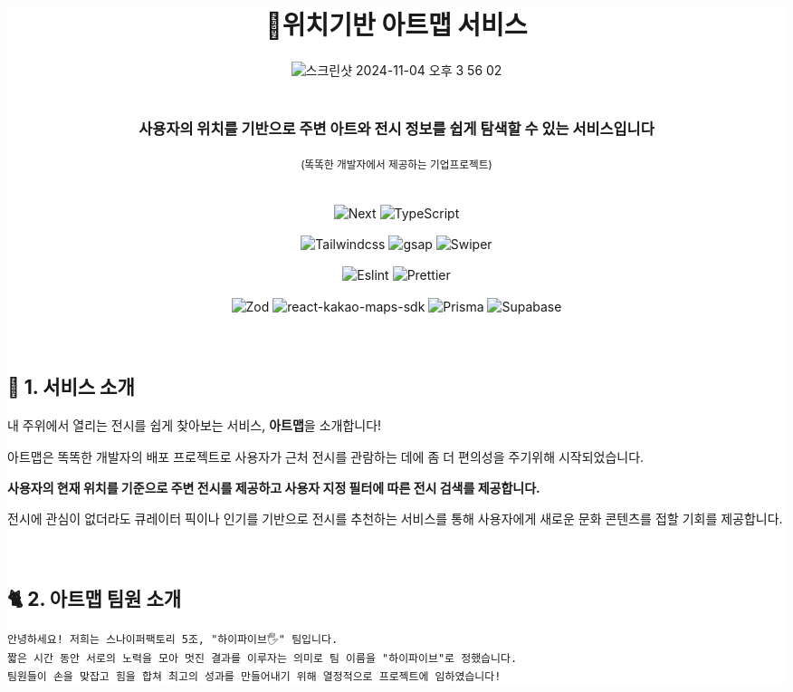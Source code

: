 <div align='center'>
    <h1><b>📌위치기반 아트맵 서비스</b></h1>
  <img width="427" alt="스크린샷 2024-11-04 오후 3 56 02" src="https://github.com/user-attachments/assets/a42b7e84-2773-4d95-a095-86d3eec4730c">
    <br/>
		<br/> 
		<h3><b>사용자의 위치를 기반으로 주변 아트와 전시 정보를 쉽게 탐색할 수 있는 서비스입니다</b></h3>
  <small>(똑똑한 개발자에서 제공하는 기업프로젝트)</small>
		<br/>
  <br/>

![Next](https://badgen.net/badge/Next/v14.2.15/000000?) 
![TypeScript](https://badgen.net/badge/Typescript/v5/007ACC?) 

![Tailwindcss](https://badgen.net/badge/tailwindcss/v3.4.1/38B2AC?) 
![gsap](https://badgen.net/badge/gsap/v3.12.5/88CE02?) 
![Swiper](https://badgen.net/badge/Swiper/v11.1.14/6332F6?) 

![Eslint](https://badgen.net/badge/Eslint/v8/4B32C3?) 
![Prettier](https://badgen.net/badge/Prettier/v2.8.8/F7B93E?) 

![Zod](https://badgen.net/badge/Zod/v3.23.8/3E67B1?) 
![react-kakao-maps-sdk](https://badgen.net/badge/react-kakao-maps-sdk/v1.1.27/FFCD00?) 
![Prisma](https://badgen.net/badge/Prisma/v5.21.1/2D3748?) 
![Supabase](https://badgen.net/badge/Supabase/v2.46.1/3ECF8E?) 

</div>

<br /> 

## 📢 **1. 서비스 소개**

내 주위에서 열리는 전시를 쉽게 찾아보는 서비스, **아트맵**을 소개합니다!

아트맵은 똑똑한 개발자의 배포 프로젝트로 사용자가 근처 전시를 관람하는 데에 좀 더 편의성을 주기위해 시작되었습니다.

**사용자의 현재 위치를 기준으로 주변 전시를 제공하고 사용자 지정 필터에 따른 전시 검색를 제공합니다.**

전시에 관심이 없더라도 큐레이터 픽이나 인기를 기반으로 전시를 추천하는 서비스를 통해 사용자에게 새로운 문화 콘텐츠를 접할 기회를 제공합니다.

<br />

## 🐈 **2. 아트맵 팀원 소개**

```
안녕하세요! 저희는 스나이퍼팩토리 5조, "하이파이브🖐️" 팀입니다.
짧은 시간 동안 서로의 노력을 모아 멋진 결과를 이루자는 의미로 팀 이름을 "하이파이브"로 정했습니다.
팀원들이 손을 맞잡고 힘을 합쳐 최고의 성과를 만들어내기 위해 열정적으로 프로젝트에 임하였습니다!
```
